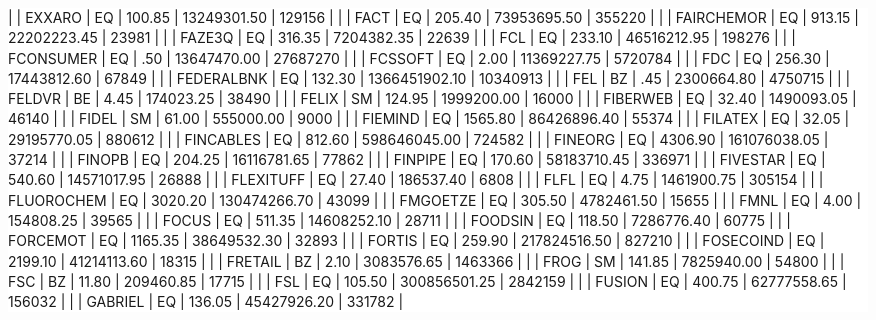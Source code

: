 |  | EXXARO | EQ | 100.85 | 13249301.50 | 129156 |
|  | FACT | EQ | 205.40 | 73953695.50 | 355220 |
|  | FAIRCHEMOR | EQ | 913.15 | 22202223.45 | 23981 |
|  | FAZE3Q | EQ | 316.35 | 7204382.35 | 22639 |
|  | FCL | EQ | 233.10 | 46516212.95 | 198276 |
|  | FCONSUMER | EQ | .50 | 13647470.00 | 27687270 |
|  | FCSSOFT | EQ | 2.00 | 11369227.75 | 5720784 |
|  | FDC | EQ | 256.30 | 17443812.60 | 67849 |
|  | FEDERALBNK | EQ | 132.30 | 1366451902.10 | 10340913 |
|  | FEL | BZ | .45 | 2300664.80 | 4750715 |
|  | FELDVR | BE | 4.45 | 174023.25 | 38490 |
|  | FELIX | SM | 124.95 | 1999200.00 | 16000 |
|  | FIBERWEB | EQ | 32.40 | 1490093.05 | 46140 |
|  | FIDEL | SM | 61.00 | 555000.00 | 9000 |
|  | FIEMIND | EQ | 1565.80 | 86426896.40 | 55374 |
|  | FILATEX | EQ | 32.05 | 29195770.05 | 880612 |
|  | FINCABLES | EQ | 812.60 | 598646045.00 | 724582 |
|  | FINEORG | EQ | 4306.90 | 161076038.05 | 37214 |
|  | FINOPB | EQ | 204.25 | 16116781.65 | 77862 |
|  | FINPIPE | EQ | 170.60 | 58183710.45 | 336971 |
|  | FIVESTAR | EQ | 540.60 | 14571017.95 | 26888 |
|  | FLEXITUFF | EQ | 27.40 | 186537.40 | 6808 |
|  | FLFL | EQ | 4.75 | 1461900.75 | 305154 |
|  | FLUOROCHEM | EQ | 3020.20 | 130474266.70 | 43099 |
|  | FMGOETZE | EQ | 305.50 | 4782461.50 | 15655 |
|  | FMNL | EQ | 4.00 | 154808.25 | 39565 |
|  | FOCUS | EQ | 511.35 | 14608252.10 | 28711 |
|  | FOODSIN | EQ | 118.50 | 7286776.40 | 60775 |
|  | FORCEMOT | EQ | 1165.35 | 38649532.30 | 32893 |
|  | FORTIS | EQ | 259.90 | 217824516.50 | 827210 |
|  | FOSECOIND | EQ | 2199.10 | 41214113.60 | 18315 |
|  | FRETAIL | BZ | 2.10 | 3083576.65 | 1463366 |
|  | FROG | SM | 141.85 | 7825940.00 | 54800 |
|  | FSC | BZ | 11.80 | 209460.85 | 17715 |
|  | FSL | EQ | 105.50 | 300856501.25 | 2842159 |
|  | FUSION | EQ | 400.75 | 62777558.65 | 156032 |
|  | GABRIEL | EQ | 136.05 | 45427926.20 | 331782 |